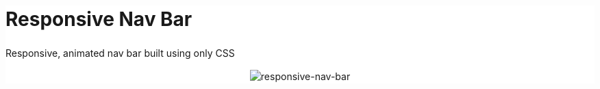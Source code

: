 # Responsive Nav Bar

Responsive, animated nav bar built using only CSS

<p align="center">
<img width="100%" alt="responsive-nav-bar" src="https://user-images.githubusercontent.com/39765499/103234471-a8dcbe80-4937-11eb-941a-4ce9655f25c9.gif" />
</p>
